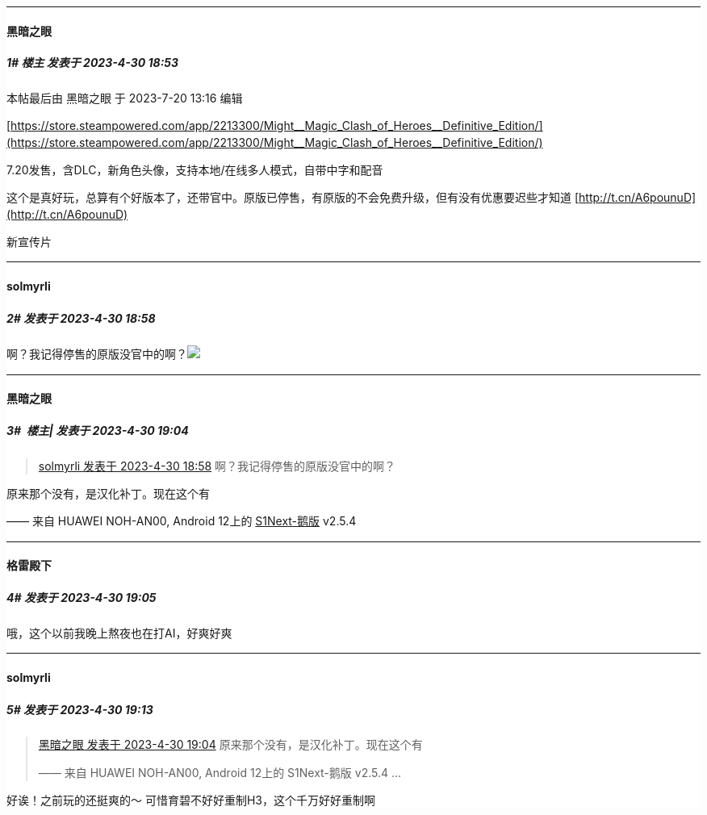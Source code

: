 
*****

####  黑暗之眼  
##### 1#       楼主       发表于 2023-4-30 18:53

 本帖最后由 黑暗之眼 于 2023-7-20 13:16 编辑 

[https://store.steampowered.com/app/2213300/Might__Magic_Clash_of_Heroes__Definitive_Edition/](https://store.steampowered.com/app/2213300/Might__Magic_Clash_of_Heroes__Definitive_Edition/)

7.20发售，含DLC，新角色头像，支持本地/在线多人模式，自带中字和配音

这个是真好玩，总算有个好版本了，还带官中。原版已停售，有原版的不会免费升级，但有没有优惠要迟些才知道
[http://t.cn/A6pounuD](http://t.cn/A6pounuD)

新宣传片

*****

####  solmyrli  
##### 2#       发表于 2023-4-30 18:58

啊？我记得停售的原版没官中的啊？<img src="https://static.saraba1st.com/image/smiley/face2017/026.png" referrerpolicy="no-referrer">

*****

####  黑暗之眼  
##### 3#         楼主| 发表于 2023-4-30 19:04

<blockquote><a href="httphttps://bbs.saraba1st.com/2b/forum.php?mod=redirect&amp;goto=findpost&amp;pid=60673745&amp;ptid=2132287" target="_blank">solmyrli 发表于 2023-4-30 18:58</a>
啊？我记得停售的原版没官中的啊？</blockquote>
原来那个没有，是汉化补丁。现在这个有

—— 来自 HUAWEI NOH-AN00, Android 12上的 [S1Next-鹅版](https://github.com/ykrank/S1-Next/releases) v2.5.4

*****

####  格雷殿下  
##### 4#       发表于 2023-4-30 19:05

哦，这个以前我晚上熬夜也在打AI，好爽好爽

*****

####  solmyrli  
##### 5#       发表于 2023-4-30 19:13

<blockquote><a href="httphttps://bbs.saraba1st.com/2b/forum.php?mod=redirect&amp;goto=findpost&amp;pid=60673827&amp;ptid=2132287" target="_blank">黑暗之眼 发表于 2023-4-30 19:04</a>
原来那个没有，是汉化补丁。现在这个有

—— 来自 HUAWEI NOH-AN00, Android 12上的 S1Next-鹅版 v2.5.4 ...</blockquote>
好诶！之前玩的还挺爽的～
可惜育碧不好好重制H3，这个千万好好重制啊
